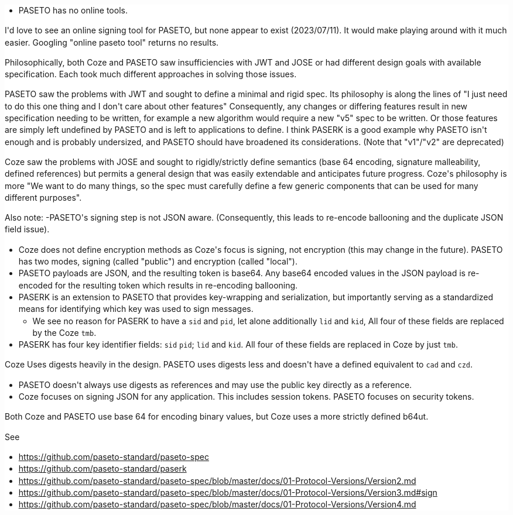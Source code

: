 - PASETO has no online tools.  


I'd love to see an online signing tool for PASETO, but none appear to exist (2023/07/11).  It would make playing around with it much easier.  Googling "online paseto tool" returns no results.

Philosophically, both Coze and PASETO saw insufficiencies with JWT and JOSE or
had different design goals with available specification.  Each took much
different approaches in solving those issues.  

PASETO saw the problems with JWT and sought to define a minimal and rigid spec.
Its philosophy is along the lines of "I just need to do this one thing and I
don't care about other features"  Consequently, any changes or differing
features result in new specification needing to be written, for example a new
algorithm would require a new "v5" spec to be written.  Or those features are
simply left undefined by PASETO and is left to applications to define.  I think
PASERK is a good example why PASETO isn't enough and is probably undersized, and
PASETO should have broadened its considerations.  (Note that "v1"/"v2" are
deprecated)

Coze saw the problems with JOSE and sought to rigidly/strictly define semantics
(base 64 encoding, signature malleability, defined references) but permits a
general design that was easily extendable and anticipates future progress.
Coze's philosophy is more "We want to do many things, so the spec must carefully
define a few generic components that can be used for many different purposes".  






Also note:
-PASETO's signing step is not JSON aware.  (Consequently, this leads to re-encode ballooning and the duplicate JSON field issue).  
- Coze does not define encryption methods as Coze's focus is signing, not encryption (this may change in the future).  PASETO has two modes, signing (called "public") and encryption (called "local").
- PASETO payloads are JSON, and the resulting token is base64.  Any base64 encoded values in the JSON payload is re-encoded for the resulting token which results in re-encoding ballooning.
- PASERK is an extension to PASETO that provides key-wrapping and serialization, but importantly serving as a standardized means for identifying which key was used to sign messages.  
   - We see no reason for PASERK to have a `sid` and `pid`, let alone additionally `lid` and `kid`, All four of these fields are replaced by the Coze `tmb`.  
- PASERK has four key identifier fields: `sid` `pid`; `lid` and `kid`.  All four of these fields are replaced in Coze by just `tmb`.  

Coze Uses digests heavily in the design. PASETO uses digests less and doesn't have a defined equivalent to `cad` and `czd`.
- PASETO doesn't always use digests as references and may use the public key directly as a reference.  
- Coze focuses on signing JSON for any application.  This includes session tokens.  PASETO focuses on security tokens.  


Both Coze and PASETO use base 64 for encoding binary values, but Coze uses a more strictly defined b64ut.



See 
- https://github.com/paseto-standard/paseto-spec
- https://github.com/paseto-standard/paserk
- https://github.com/paseto-standard/paseto-spec/blob/master/docs/01-Protocol-Versions/Version2.md
- https://github.com/paseto-standard/paseto-spec/blob/master/docs/01-Protocol-Versions/Version3.md#sign
- https://github.com/paseto-standard/paseto-spec/blob/master/docs/01-Protocol-Versions/Version4.md
